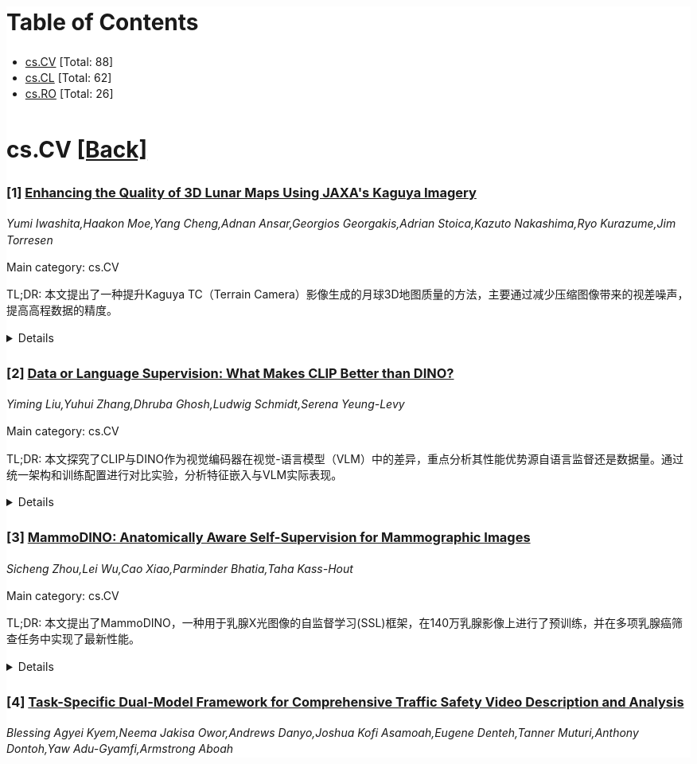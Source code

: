 <div id=toc></div>

# Table of Contents

- [cs.CV](#cs.CV) [Total: 88]
- [cs.CL](#cs.CL) [Total: 62]
- [cs.RO](#cs.RO) [Total: 26]


<div id='cs.CV'></div>

# cs.CV [[Back]](#toc)

### [1] [Enhancing the Quality of 3D Lunar Maps Using JAXA's Kaguya Imagery](https://arxiv.org/abs/2510.11817)
*Yumi Iwashita,Haakon Moe,Yang Cheng,Adnan Ansar,Georgios Georgakis,Adrian Stoica,Kazuto Nakashima,Ryo Kurazume,Jim Torresen*

Main category: cs.CV

TL;DR: 本文提出了一种提升Kaguya TC（Terrain Camera）影像生成的月球3D地图质量的方法，主要通过减少压缩图像带来的视差噪声，提高高程数据的精度。


<details><summary>Details</summary></details>


### [2] [Data or Language Supervision: What Makes CLIP Better than DINO?](https://arxiv.org/abs/2510.11835)
*Yiming Liu,Yuhui Zhang,Dhruba Ghosh,Ludwig Schmidt,Serena Yeung-Levy*

Main category: cs.CV

TL;DR: 本文探究了CLIP与DINO作为视觉编码器在视觉-语言模型（VLM）中的差异，重点分析其性能优势源自语言监督还是数据量。通过统一架构和训练配置进行对比实验，分析特征嵌入与VLM实际表现。


<details><summary>Details</summary></details>


### [3] [MammoDINO: Anatomically Aware Self-Supervision for Mammographic Images](https://arxiv.org/abs/2510.11883)
*Sicheng Zhou,Lei Wu,Cao Xiao,Parminder Bhatia,Taha Kass-Hout*

Main category: cs.CV

TL;DR: 本文提出了MammoDINO，一种用于乳腺X光图像的自监督学习(SSL)框架，在140万乳腺影像上进行了预训练，并在多项乳腺癌筛查任务中实现了最新性能。


<details><summary>Details</summary></details>


### [4] [Task-Specific Dual-Model Framework for Comprehensive Traffic Safety Video Description and Analysis](https://arxiv.org/abs/2510.11907)
*Blessing Agyei Kyem,Neema Jakisa Owor,Andrews Danyo,Joshua Kofi Asamoah,Eugene Denteh,Tanner Muturi,Anthony Dontoh,Yaw Adu-Gyamfi,Armstrong Aboah*
